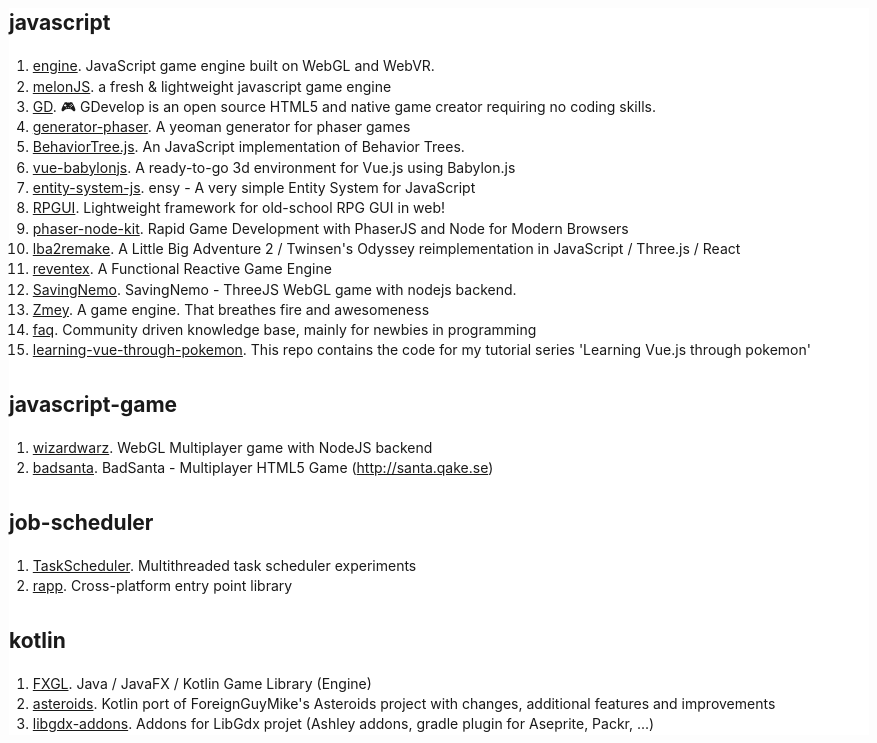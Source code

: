 
## javascript

1. [engine](https://github.com/playcanvas/engine). JavaScript game engine built on WebGL and WebVR.
1. [melonJS](https://github.com/melonjs/melonJS). a fresh & lightweight javascript game engine
1. [GD](https://github.com/4ian/GD). :video_game: GDevelop is an open source HTML5 and native game creator requiring no coding skills.
1. [generator-phaser](https://github.com/julien/generator-phaser). A yeoman generator for phaser games
1. [BehaviorTree.js](https://github.com/Calamari/BehaviorTree.js). An JavaScript implementation of Behavior Trees.
1. [vue-babylonjs](https://github.com/Beg-in/vue-babylonjs). A ready-to-go 3d environment for Vue.js using Babylon.js
1. [entity-system-js](https://github.com/adngdb/entity-system-js). ensy - A very simple Entity System for JavaScript
1. [RPGUI](https://github.com/RonenNess/RPGUI). Lightweight framework for old-school RPG GUI in web!
1. [phaser-node-kit](https://github.com/develephant/phaser-node-kit). Rapid Game Development with PhaserJS and Node for Modern Browsers
1. [lba2remake](https://github.com/agrande/lba2remake). A Little Big Adventure 2 / Twinsen's Odyssey reimplementation in JavaScript / Three.js / React
1. [reventex](https://github.com/reventex/reventex). A Functional Reactive Game Engine
1. [SavingNemo](https://github.com/Lallassu/SavingNemo). SavingNemo - ThreeJS WebGL game with nodejs backend.
1. [Zmey](https://github.com/nikoladimitroff/Zmey). A game engine. That breathes fire and awesomeness
1. [faq](https://github.com/nastoletni/faq). Community driven knowledge base, mainly for newbies in programming
1. [learning-vue-through-pokemon](https://github.com/happyDemon/learning-vue-through-pokemon). This repo contains the code for my tutorial series 'Learning Vue.js through pokemon'


## javascript-game

1. [wizardwarz](https://github.com/Lallassu/wizardwarz). WebGL Multiplayer game with NodeJS backend
1. [badsanta](https://github.com/Lallassu/badsanta). BadSanta - Multiplayer HTML5 Game (http://santa.qake.se)


## job-scheduler

1. [TaskScheduler](https://github.com/SergeyMakeev/TaskScheduler). Multithreaded task scheduler experiments
1. [rapp](https://github.com/milostosic/rapp). Cross-platform entry point library


## kotlin

1. [FXGL](https://github.com/AlmasB/FXGL). Java / JavaFX / Kotlin Game Library (Engine)
1. [asteroids](https://github.com/haxpor/asteroids). Kotlin port of ForeignGuyMike's Asteroids project with changes, additional features and improvements
1. [libgdx-addons](https://github.com/dwursteisen/libgdx-addons). Addons for LibGdx projet (Ashley addons, gradle plugin for Aseprite, Packr, ...)
